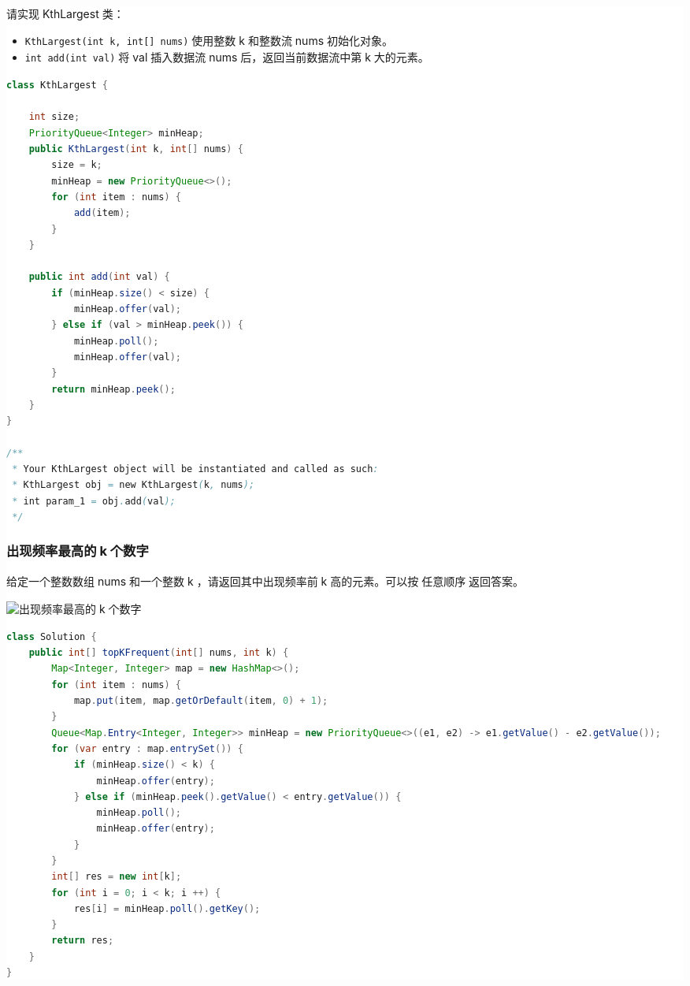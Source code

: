 请实现 KthLargest 类：

- `KthLargest(int k, int[] nums)` 使用整数 k 和整数流 nums 初始化对象。
- `int add(int val)` 将 val 插入数据流 nums 后，返回当前数据流中第 k 大的元素。

```java
class KthLargest {

    int size;
    PriorityQueue<Integer> minHeap; 
    public KthLargest(int k, int[] nums) {
        size = k;
        minHeap = new PriorityQueue<>();
        for (int item : nums) {
            add(item);
        }
    }
    
    public int add(int val) {
        if (minHeap.size() < size) {
            minHeap.offer(val);
        } else if (val > minHeap.peek()) {
            minHeap.poll();
            minHeap.offer(val);
        }
        return minHeap.peek();
    }
}

/**
 * Your KthLargest object will be instantiated and called as such:
 * KthLargest obj = new KthLargest(k, nums);
 * int param_1 = obj.add(val);
 */
```

### 出现频率最高的 k 个数字

给定一个整数数组 nums 和一个整数 k ，请返回其中出现频率前 k 高的元素。可以按 任意顺序 返回答案。

![出现频率最高的 k 个数字](https://wwp-study-notes.oss-cn-nanjing.aliyuncs.com/imgs/imgs/剑指offer2/60.jpg)

```java
class Solution {
    public int[] topKFrequent(int[] nums, int k) {
        Map<Integer, Integer> map = new HashMap<>();
        for (int item : nums) {
            map.put(item, map.getOrDefault(item, 0) + 1);
        }
        Queue<Map.Entry<Integer, Integer>> minHeap = new PriorityQueue<>((e1, e2) -> e1.getValue() - e2.getValue());
        for (var entry : map.entrySet()) {
            if (minHeap.size() < k) {
                minHeap.offer(entry);
            } else if (minHeap.peek().getValue() < entry.getValue()) {
                minHeap.poll();
                minHeap.offer(entry);
            }
        }
        int[] res = new int[k];
        for (int i = 0; i < k; i ++) {
            res[i] = minHeap.poll().getKey();
        }
        return res;
    }
}
```